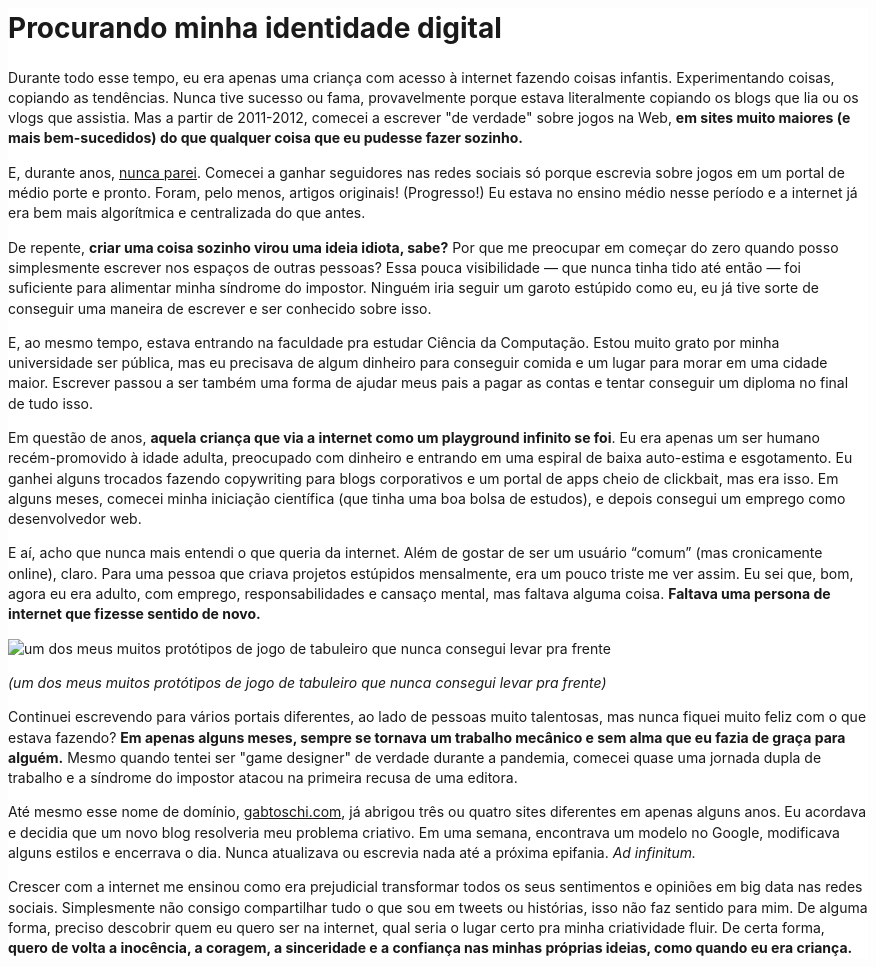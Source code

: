 # Procurando minha identidade digital

Durante todo esse tempo, eu era apenas uma criança com acesso à internet fazendo coisas infantis. Experimentando coisas, copiando as tendências. Nunca tive sucesso ou fama, provavelmente porque estava literalmente copiando os blogs que lia ou os vlogs que assistia. Mas a partir de 2011-2012, comecei a escrever "de verdade" sobre jogos na Web, **em sites muito maiores (e mais bem-sucedidos) do que qualquer coisa que eu pudesse fazer sozinho.**

E, durante anos, [nunca parei](/pt#projects). Comecei a ganhar seguidores nas redes sociais só porque escrevia sobre jogos em um portal de médio porte e pronto. Foram, pelo menos, artigos originais! (Progresso!) Eu estava no ensino médio nesse período e a internet já era bem mais algorítmica e centralizada do que antes.

De repente, **criar uma coisa sozinho virou uma ideia idiota, sabe?** Por que me preocupar em começar do zero quando posso simplesmente escrever nos espaços de outras pessoas? Essa pouca visibilidade — que nunca tinha tido até então — foi suficiente para alimentar minha síndrome do impostor. Ninguém iria seguir um garoto estúpido como eu, eu já tive sorte de conseguir uma maneira de escrever e ser conhecido sobre isso.

E, ao mesmo tempo, estava entrando na faculdade pra estudar Ciência da Computação. Estou muito grato por minha universidade ser pública, mas eu precisava de algum dinheiro para conseguir comida e um lugar para morar em uma cidade maior. Escrever passou a ser também uma forma de ajudar meus pais a pagar as contas e tentar conseguir um diploma no final de tudo isso.

Em questão de anos, **aquela criança que via a internet como um playground infinito se foi**. Eu era apenas um ser humano recém-promovido à idade adulta, preocupado com dinheiro e entrando em uma espiral de baixa auto-estima e esgotamento. Eu ganhei alguns trocados fazendo copywriting para blogs corporativos e um portal de apps cheio de clickbait, mas era isso. Em alguns meses, comecei minha iniciação científica (que tinha uma boa bolsa de estudos), e depois consegui um emprego como desenvolvedor web.

E aí, acho que nunca mais entendi o que queria da internet. Além de gostar de ser um usuário “comum” (mas cronicamente online), claro. Para uma pessoa que criava projetos estúpidos mensalmente, era um pouco triste me ver assim. Eu sei que, bom, agora eu era adulto, com emprego, responsabilidades e cansaço mental, mas faltava alguma coisa. **Faltava uma persona de internet que fizesse sentido de novo.**

![um dos meus muitos protótipos de jogo de tabuleiro que nunca consegui levar pra frente](/img/posts/why-i-created-this-blog/essentia.jpg)

*(um dos meus muitos protótipos de jogo de tabuleiro que nunca consegui levar pra frente)*

Continuei escrevendo para vários portais diferentes, ao lado de pessoas muito talentosas, mas nunca fiquei muito feliz com o que estava fazendo? **Em apenas alguns meses, sempre se tornava um trabalho mecânico e sem alma que eu fazia de graça para alguém.** Mesmo quando tentei ser "game designer" de verdade durante a pandemia, comecei quase uma jornada dupla de trabalho e a síndrome do impostor atacou na primeira recusa de uma editora.

Até mesmo esse nome de domínio, [gabtoschi.com](/pt), já abrigou três ou quatro sites diferentes em apenas alguns anos. Eu acordava e decidia que um novo blog resolveria meu problema criativo. Em uma semana, encontrava um modelo no Google, modificava alguns estilos e encerrava o dia. Nunca atualizava ou escrevia nada até a próxima epifania. *Ad infinitum.*

Crescer com a internet me ensinou como era prejudicial transformar todos os seus sentimentos e opiniões em big data nas redes sociais. Simplesmente não consigo compartilhar tudo o que sou em tweets ou histórias, isso não faz sentido para mim. De alguma forma, preciso descobrir quem eu quero ser na internet, qual seria o lugar certo pra minha criatividade fluir. De certa forma, **quero de volta a inocência, a coragem, a sinceridade e a confiança nas minhas próprias ideias, como quando eu era criança.**
